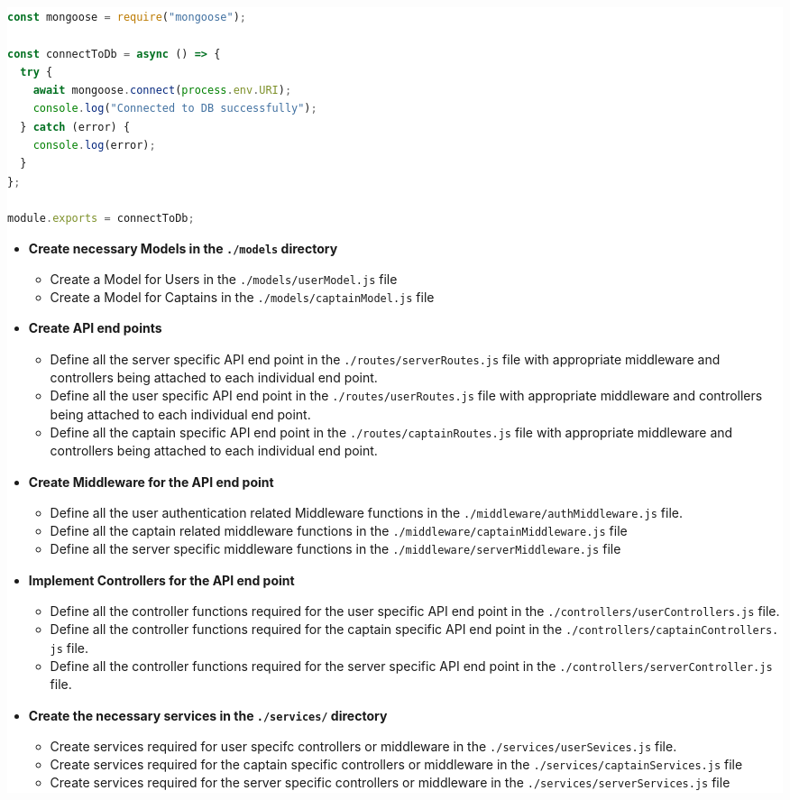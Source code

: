   ```jsx
  const mongoose = require("mongoose");

  const connectToDb = async () => {
    try {
      await mongoose.connect(process.env.URI);
      console.log("Connected to DB successfully");
    } catch (error) {
      console.log(error);
    }
  };

  module.exports = connectToDb;
  ```

- **Create necessary Models in the `./models` directory**

  - Create a Model for Users in the `./models/userModel.js` file
  - Create a Model for Captains in the `./models/captainModel.js` file

- **Create API end points**

  - Define all the server specific API end point in the `./routes/serverRoutes.js` file with appropriate middleware and controllers being attached to each individual end point.
  - Define all the user specific API end point in the `./routes/userRoutes.js` file with appropriate middleware and controllers being attached to each individual end point.
  - Define all the captain specific API end point in the `./routes/captainRoutes.js` file with appropriate middleware and controllers being attached to each individual end point.

- **Create Middleware for the API end point**

  - Define all the user authentication related Middleware functions in the `./middleware/authMiddleware.js` file.
  - Define all the captain related middleware functions in the `./middleware/captainMiddleware.js` file
  - Define all the server specific middleware functions in the `./middleware/serverMiddleware.js` file

- **Implement Controllers for the API end point**

  - Define all the controller functions required for the user specific API end point in the `./controllers/userControllers.js` file.
  - Define all the controller functions required for the captain specific API end point in the `./controllers/captainControllers.js` file.
  - Define all the controller functions required for the server specific API end point in the `./controllers/serverController.js` file.

- **Create the necessary services in the `./services/` directory**

  - Create services required for user specifc controllers or middleware in the `./services/userSevices.js` file.
  - Create services required for the captain specific controllers or middleware in the `./services/captainServices.js` file
  - Create services required for the server specific controllers or middleware in the `./services/serverServices.js` file
